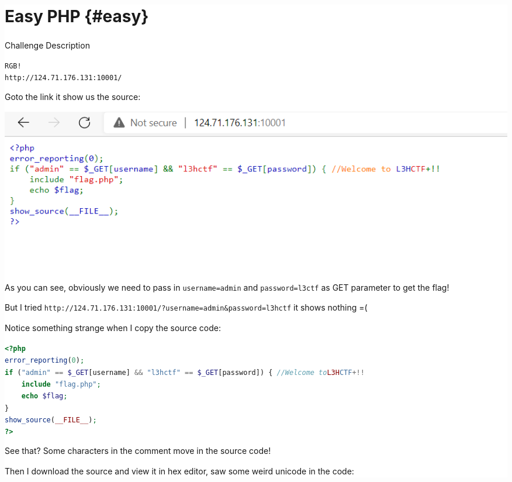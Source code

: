 # Easy PHP {#easy}
Challenge Description
```
RGB!
http://124.71.176.131:10001/
```
Goto the link it show us the source:

![source](/uploads/l3hctf2021/easyphp/source.png)

As you can see, obviously we need to pass in `username=admin` and `password=l3ctf` as GET parameter to get the flag!

But I tried `http://124.71.176.131:10001/?username=admin&password=l3hctf` it shows nothing =(

Notice something strange when I copy the source code:

```php
<?php
error_reporting(0);
if ("admin" == $_GET[username] &‮⁦+!!⁩⁦& "‮⁦CTF⁩⁦l3hctf" == $_GET[‮⁦L3H⁩⁦password]) { //Welcome to 
    include "flag.php";  
    echo $flag;
}
show_source(__FILE__);
?>
```
See that? Some characters in the comment move in the source code!

Then I download the source and view it in hex editor, saw some weird unicode in the code:

